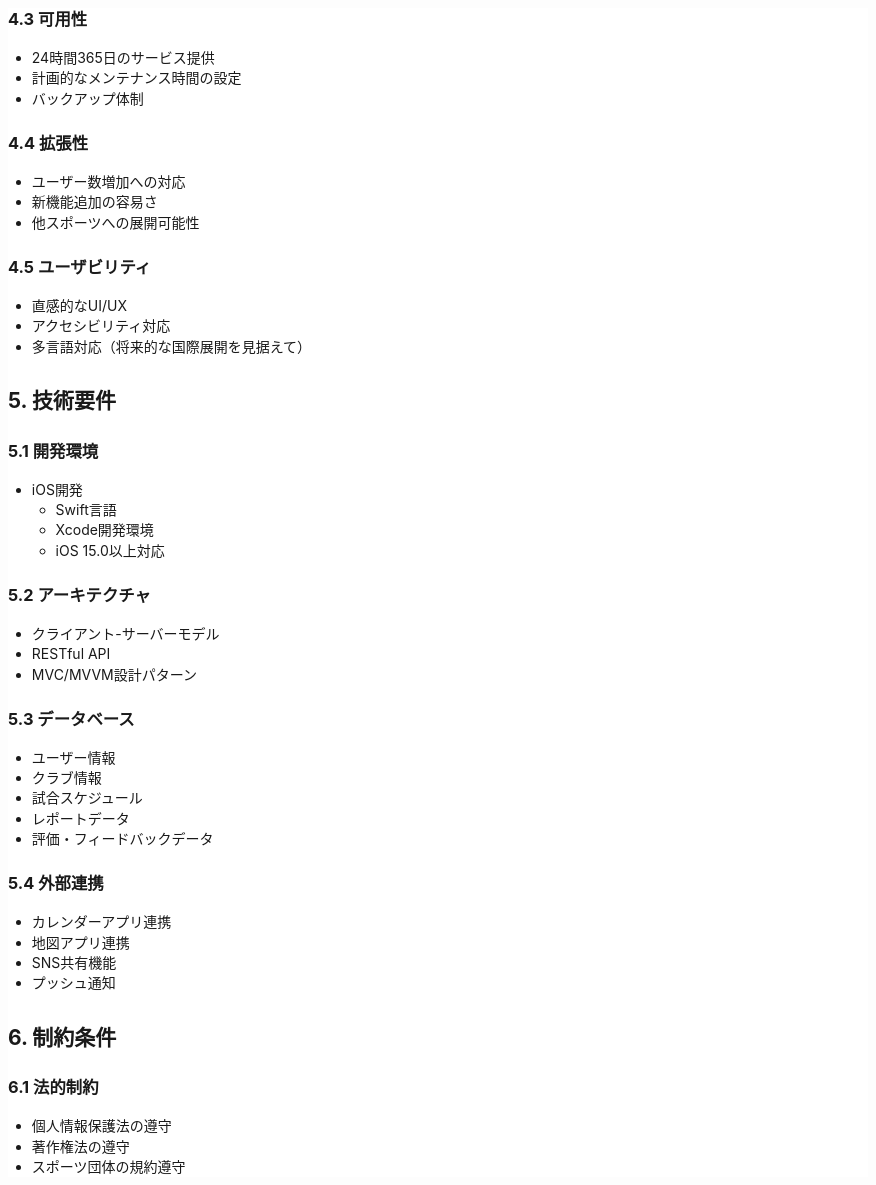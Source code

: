 ### 4.3 可用性
- 24時間365日のサービス提供
- 計画的なメンテナンス時間の設定
- バックアップ体制

### 4.4 拡張性
- ユーザー数増加への対応
- 新機能追加の容易さ
- 他スポーツへの展開可能性

### 4.5 ユーザビリティ
- 直感的なUI/UX
- アクセシビリティ対応
- 多言語対応（将来的な国際展開を見据えて）

## 5. 技術要件

### 5.1 開発環境
- iOS開発
  - Swift言語
  - Xcode開発環境
  - iOS 15.0以上対応

### 5.2 アーキテクチャ
- クライアント-サーバーモデル
- RESTful API
- MVC/MVVM設計パターン

### 5.3 データベース
- ユーザー情報
- クラブ情報
- 試合スケジュール
- レポートデータ
- 評価・フィードバックデータ

### 5.4 外部連携
- カレンダーアプリ連携
- 地図アプリ連携
- SNS共有機能
- プッシュ通知

## 6. 制約条件

### 6.1 法的制約
- 個人情報保護法の遵守
- 著作権法の遵守
- スポーツ団体の規約遵守
